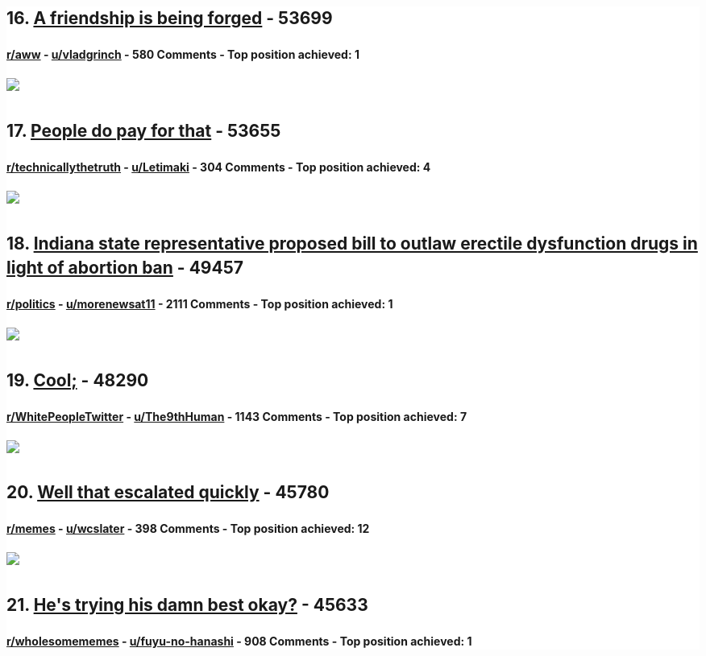 ## 16. [A friendship is being forged](http://reddit.com/r/aww/comments/whmesr/a_friendship_is_being_forged/) - 53699
#### [r/aww](http://reddit.com/r/aww) - [u/vladgrinch](http://reddit.com/u/vladgrinch) - 580 Comments - Top position achieved: 1

<a href="https://v.redd.it/2t7f26g6z2g91"><img src="https://b.thumbs.redditmedia.com/G-hj3rg5mN4GWcC_QjaBmnedyDMhtlZndV5vxuyzacI.jpg"></img></a>

## 17. [People do pay for that](http://reddit.com/r/technicallythetruth/comments/whvy2s/people_do_pay_for_that/) - 53655
#### [r/technicallythetruth](http://reddit.com/r/technicallythetruth) - [u/Letimaki](http://reddit.com/u/Letimaki) - 304 Comments - Top position achieved: 4

<a href="https://i.redd.it/8z39dmm185g91.jpg"><img src="https://b.thumbs.redditmedia.com/QkIhr62V5nNbi-kxhLOyE780wIWBUU8NSiU_3DD4MiU.jpg"></img></a>

## 18. [Indiana state representative proposed bill to outlaw erectile dysfunction drugs in light of abortion ban](http://reddit.com/r/politics/comments/whm5jy/indiana_state_representative_proposed_bill_to/) - 49457
#### [r/politics](http://reddit.com/r/politics) - [u/morenewsat11](http://reddit.com/u/morenewsat11) - 2111 Comments - Top position achieved: 1

<a href="https://www.businessinsider.com/indiana-abortion-ban-state-rep-proposed-bar-on-erectile-dysfunction-drugs-2022-8"><img src="https://a.thumbs.redditmedia.com/zx3BKCa9EYwzPAsMj7kwjl6dIqlsKQKJKlkXfRvlzp8.jpg"></img></a>

## 19. [Cool;](http://reddit.com/r/WhitePeopleTwitter/comments/whlg3i/cool/) - 48290
#### [r/WhitePeopleTwitter](http://reddit.com/r/WhitePeopleTwitter) - [u/The9thHuman](http://reddit.com/u/The9thHuman) - 1143 Comments - Top position achieved: 7

<a href="https://i.redd.it/dvpm1wl2ypf71.jpg"><img src="https://b.thumbs.redditmedia.com/iw7wVrsrKo6FfGTFsQM_IKZX4D1TbetqRbGLVzq4r3Y.jpg"></img></a>

## 20. [Well that escalated quickly](http://reddit.com/r/memes/comments/whn1zh/well_that_escalated_quickly/) - 45780
#### [r/memes](http://reddit.com/r/memes) - [u/wcslater](http://reddit.com/u/wcslater) - 398 Comments - Top position achieved: 12

<a href="https://i.redd.it/joiie85p53g91.gif"><img src="https://b.thumbs.redditmedia.com/bOr3J2tuIAnRWg78jrJK4cf7TdjiBHQJieH7gIE3xtc.jpg"></img></a>

## 21. [He's trying his damn best okay?](http://reddit.com/r/wholesomememes/comments/whqaqb/hes_trying_his_damn_best_okay/) - 45633
#### [r/wholesomememes](http://reddit.com/r/wholesomememes) - [u/fuyu-no-hanashi](http://reddit.com/u/fuyu-no-hanashi) - 908 Comments - Top position achieved: 1
